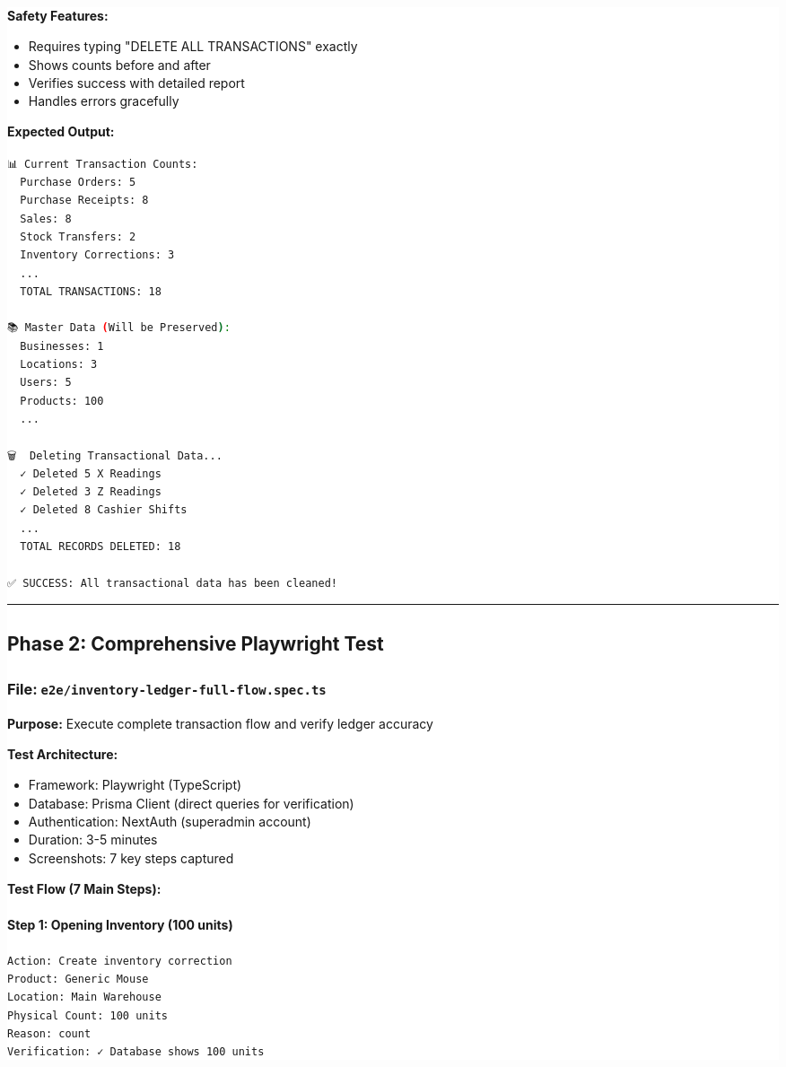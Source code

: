 **Safety Features:**
- Requires typing "DELETE ALL TRANSACTIONS" exactly
- Shows counts before and after
- Verifies success with detailed report
- Handles errors gracefully

**Expected Output:**
```bash
📊 Current Transaction Counts:
  Purchase Orders: 5
  Purchase Receipts: 8
  Sales: 8
  Stock Transfers: 2
  Inventory Corrections: 3
  ...
  TOTAL TRANSACTIONS: 18

📚 Master Data (Will be Preserved):
  Businesses: 1
  Locations: 3
  Users: 5
  Products: 100
  ...

🗑️  Deleting Transactional Data...
  ✓ Deleted 5 X Readings
  ✓ Deleted 3 Z Readings
  ✓ Deleted 8 Cashier Shifts
  ...
  TOTAL RECORDS DELETED: 18

✅ SUCCESS: All transactional data has been cleaned!
```

---

## Phase 2: Comprehensive Playwright Test

### File: `e2e/inventory-ledger-full-flow.spec.ts`

**Purpose:** Execute complete transaction flow and verify ledger accuracy

**Test Architecture:**
- Framework: Playwright (TypeScript)
- Database: Prisma Client (direct queries for verification)
- Authentication: NextAuth (superadmin account)
- Duration: 3-5 minutes
- Screenshots: 7 key steps captured

**Test Flow (7 Main Steps):**

#### Step 1: Opening Inventory (100 units)
```
Action: Create inventory correction
Product: Generic Mouse
Location: Main Warehouse
Physical Count: 100 units
Reason: count
Verification: ✓ Database shows 100 units
```

